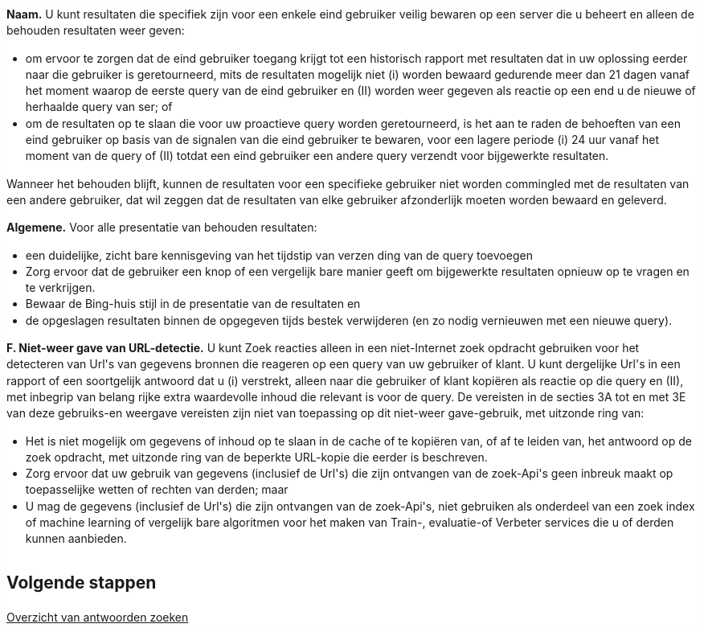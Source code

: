 **Naam.** U kunt resultaten die specifiek zijn voor een enkele eind gebruiker veilig bewaren op een server die u beheert en alleen de behouden resultaten weer geven:

- om ervoor te zorgen dat de eind gebruiker toegang krijgt tot een historisch rapport met resultaten dat in uw oplossing eerder naar die gebruiker is geretourneerd, mits de resultaten mogelijk niet (i) worden bewaard gedurende meer dan 21 dagen vanaf het moment waarop de eerste query van de eind gebruiker en (II) worden weer gegeven als reactie op een end u de nieuwe of herhaalde query van ser; of
- om de resultaten op te slaan die voor uw proactieve query worden geretourneerd, is het aan te raden de behoeften van een eind gebruiker op basis van de signalen van die eind gebruiker te bewaren, voor een lagere periode (i) 24 uur vanaf het moment van de query of (II) totdat een eind gebruiker een andere query verzendt voor bijgewerkte resultaten.

Wanneer het behouden blijft, kunnen de resultaten voor een specifieke gebruiker niet worden commingled met de resultaten van een andere gebruiker, dat wil zeggen dat de resultaten van elke gebruiker afzonderlijk moeten worden bewaard en geleverd.

**Algemene.** Voor alle presentatie van behouden resultaten:

- een duidelijke, zicht bare kennisgeving van het tijdstip van verzen ding van de query toevoegen
- Zorg ervoor dat de gebruiker een knop of een vergelijk bare manier geeft om bijgewerkte resultaten opnieuw op te vragen en te verkrijgen. 
- Bewaar de Bing-huis stijl in de presentatie van de resultaten en
- de opgeslagen resultaten binnen de opgegeven tijds bestek verwijderen (en zo nodig vernieuwen met een nieuwe query).

**F. Niet-weer gave van URL-detectie.** U kunt Zoek reacties alleen in een niet-Internet zoek opdracht gebruiken voor het detecteren van Url's van gegevens bronnen die reageren op een query van uw gebruiker of klant. U kunt dergelijke Url's in een rapport of een soortgelijk antwoord dat u (i) verstrekt, alleen naar die gebruiker of klant kopiëren als reactie op die query en (II), met inbegrip van belang rijke extra waardevolle inhoud die relevant is voor de query. De vereisten in de secties 3A tot en met 3E van deze gebruiks-en weergave vereisten zijn niet van toepassing op dit niet-weer gave-gebruik, met uitzonde ring van: 

- Het is niet mogelijk om gegevens of inhoud op te slaan in de cache of te kopiëren van, of af te leiden van, het antwoord op de zoek opdracht, met uitzonde ring van de beperkte URL-kopie die eerder is beschreven.
- Zorg ervoor dat uw gebruik van gegevens (inclusief de Url's) die zijn ontvangen van de zoek-Api's geen inbreuk maakt op toepasselijke wetten of rechten van derden; maar
- U mag de gegevens (inclusief de Url's) die zijn ontvangen van de zoek-Api's, niet gebruiken als onderdeel van een zoek index of machine learning of vergelijk bare algoritmen voor het maken van Train-, evaluatie-of Verbeter services die u of derden kunnen aanbieden.

## <a name="next-steps"></a>Volgende stappen
[Overzicht van antwoorden zoeken](overview.md)
